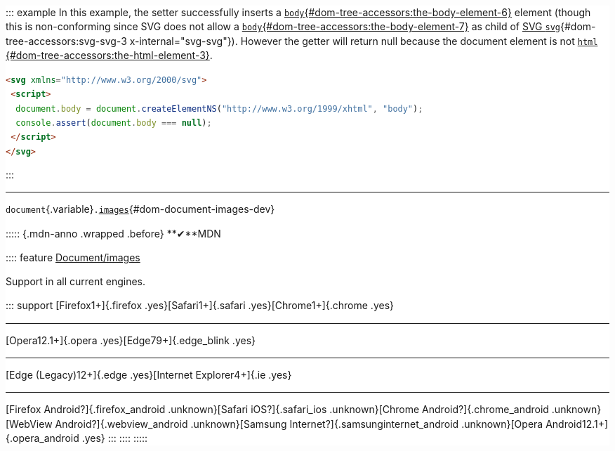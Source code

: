 ::: example
In this example, the setter successfully inserts a
[`body`{#dom-tree-accessors:the-body-element-6}](sections.html#the-body-element)
element (though this is non-conforming since SVG does not allow a
[`body`{#dom-tree-accessors:the-body-element-7}](sections.html#the-body-element)
as child of [SVG
`svg`](https://svgwg.org/svg2-draft/struct.html#SVGElement){#dom-tree-accessors:svg-svg-3
x-internal="svg-svg"}). However the getter will return null because the
document element is not
[`html`{#dom-tree-accessors:the-html-element-3}](semantics.html#the-html-element).

``` html
<svg xmlns="http://www.w3.org/2000/svg">
 <script>
  document.body = document.createElementNS("http://www.w3.org/1999/xhtml", "body");
  console.assert(document.body === null);
 </script>
</svg>
```
:::

------------------------------------------------------------------------

`document`{.variable}`.`[`images`](#dom-document-images){#dom-document-images-dev}

::::: {.mdn-anno .wrapped .before}
**✔**MDN

:::: feature
[Document/images](https://developer.mozilla.org/en-US/docs/Web/API/Document/images "The images read-only property of the Document interface returns a collection of the images in the current HTML document.")

Support in all current engines.

::: support
[Firefox1+]{.firefox .yes}[Safari1+]{.safari .yes}[Chrome1+]{.chrome
.yes}

------------------------------------------------------------------------

[Opera12.1+]{.opera .yes}[Edge79+]{.edge_blink .yes}

------------------------------------------------------------------------

[Edge (Legacy)12+]{.edge .yes}[Internet Explorer4+]{.ie .yes}

------------------------------------------------------------------------

[Firefox Android?]{.firefox_android .unknown}[Safari iOS?]{.safari_ios
.unknown}[Chrome Android?]{.chrome_android .unknown}[WebView
Android?]{.webview_android .unknown}[Samsung
Internet?]{.samsunginternet_android .unknown}[Opera
Android12.1+]{.opera_android .yes}
:::
::::
:::::
